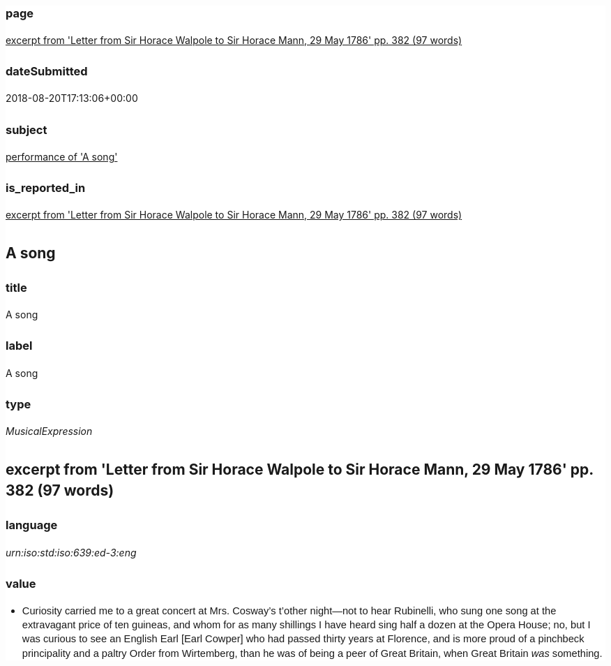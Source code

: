 ### page


[excerpt from 'Letter from Sir Horace Walpole to Sir Horace Mann, 29 May 1786' pp. 382 (97 words)](#excerpt-from-'Letter-from-Sir-Horace-Walpole-to-Sir-Horace-Mann-29-May-1786'-pp.-382-(97-words))

### dateSubmitted


2018-08-20T17:13:06+00:00

### subject


[performance of 'A song'](#performance-of-'A-song')

### is_reported_in


[excerpt from 'Letter from Sir Horace Walpole to Sir Horace Mann, 29 May 1786' pp. 382 (97 words)](#excerpt-from-'Letter-from-Sir-Horace-Walpole-to-Sir-Horace-Mann-29-May-1786'-pp.-382-(97-words))

## A song

### title


A song

### label


A song

### type


*MusicalExpression*

## excerpt from 'Letter from Sir Horace Walpole to Sir Horace Mann, 29 May 1786' pp. 382 (97 words)

### language


*urn:iso:std:iso:639:ed-3:eng*

### value

 - <p><span style="font-size: 11.0pt; line-height: 115%; font-family: 'Calibri',sans-serif; mso-ascii-theme-font: minor-latin; mso-fareast-font-family: Calibri; mso-fareast-theme-font: minor-latin; mso-hansi-theme-font: minor-latin; mso-bidi-font-family: 'Times New Roman'; mso-bidi-theme-font: minor-bidi; mso-ansi-language: EN-GB; mso-fareast-language: EN-US; mso-bidi-language: AR-SA;">Curiosity carried me to a great concert at Mrs. Cosway&rsquo;s t&rsquo;other night&mdash;not to hear Rubinelli, who sung one song at the extravagant price of ten guineas, and whom for as many shillings I have heard sing half a dozen at the Opera House; no, but I was curious to see an English Earl [Earl Cowper] who had passed thirty years at Florence, and is more proud of a pinchbeck principality and a paltry Order from Wirtemberg, than he was of being a peer of Great Britain, when Great Britain <em>was</em> something.</span></p>
